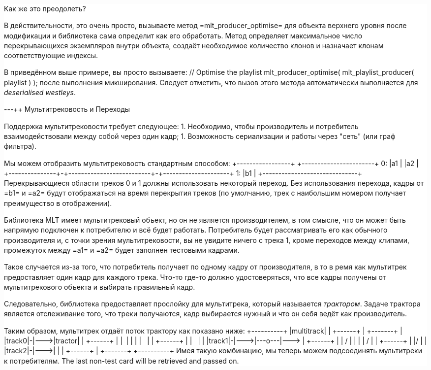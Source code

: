 Как же это преодолеть?

В действительности, это очень просто, вызываете метод
=mlt\_producer\_optimise= для объекта верхнего уровня после модификации
и библиотека сама определит как его обработать. Метод определяет
максимальное число перекрывающихся экземпляров внутри объекта, создаёт
необходимое количество клонов и назначает клонам соответствующие
индексы.

В приведённом выше примере, вы просто вызываете: <verbatim> // Optimise
the playlist mlt\_producer\_optimise( mlt\_playlist\_producer( playlist
) ); </verbatim> после выполнения микширования. Следует отметить, что
вызов этого метода автоматически выполняется для *deserialised
westleys*.

---++ Мультитрековость и Переходы

Поддержка мультитрековости требует следующее: 1. Необходимо, чтобы
производитель и потребитель взаимодействовали между собой через один
кадр; 1. Возможность сериализации и работы через "сеть" (или граф
фильтра).

Мы можем отобразить мультитрековость стандартным способом: <verbatim>
+-----------------+ +-----------------------+ 0: |a1 | |a2 |
+---------------+-+--------------------------+-+---------------------+
1: |b1 | +------------------------------+ </verbatim> Перекрывающиеся
области треков 0 и 1 должны использовать некоторый переход. Без
использования перехода, кадры от =b1= и =a2= будут отображаться на время
перекрытия треков (по умолчанию, трек с наибольшим номером получает
преимущество в отображении).

Библиотека MLT имеет мультитрековый объект, но он не является
производителем, в том смысле, что он может быть напрямую подключен к
потребителю и всё будет работать. Потребитель будет рассматривать его
как обычного производителя и, с точки зрения мультитрековости, вы не
увидите ничего с трека 1, кроме переходов между клипами, промежуток
между =a1= и =a2= будет заполнен тестовыми кадрами.

Такое случается из-за того, что потребитель получает по одному кадру от
производителя, в то в ремя как мультитрек предоставляет один кадр для
каждого трека. Что-то где-то должно удостоверяться, что все кадры
получены от мультитрекового объекта и выбирать правильный кадр.

Следовательно, библиотека предоставляет прослойку для мультитрека,
который называется *трактором*. Задаче трактора является отслеживание
того, что треки получаются, кадр выбирается нужный и что он себя ведёт
как производитель.

Таким образом, мультитрек отдаёт поток трактору как показано ниже:
<verbatim> +----------+ |multitrack| | +------+ | +-------+ |
|track0|-|---&gt;|tractor| | +------+ | |  | | | |   | | +------+ | |  
| | |track1|-|---&gt;|---o---|---&gt; | +------+ | | / | | | | / | |
+------+ | |/ | | |track2|-|---&gt;| | | +------+ | +-------+
+----------+ </verbatim> Имея такую комбинацию, мы теперь можем
подсоединять мультитреки к потребителям. The last non-test card will be
retrieved and passed on.

